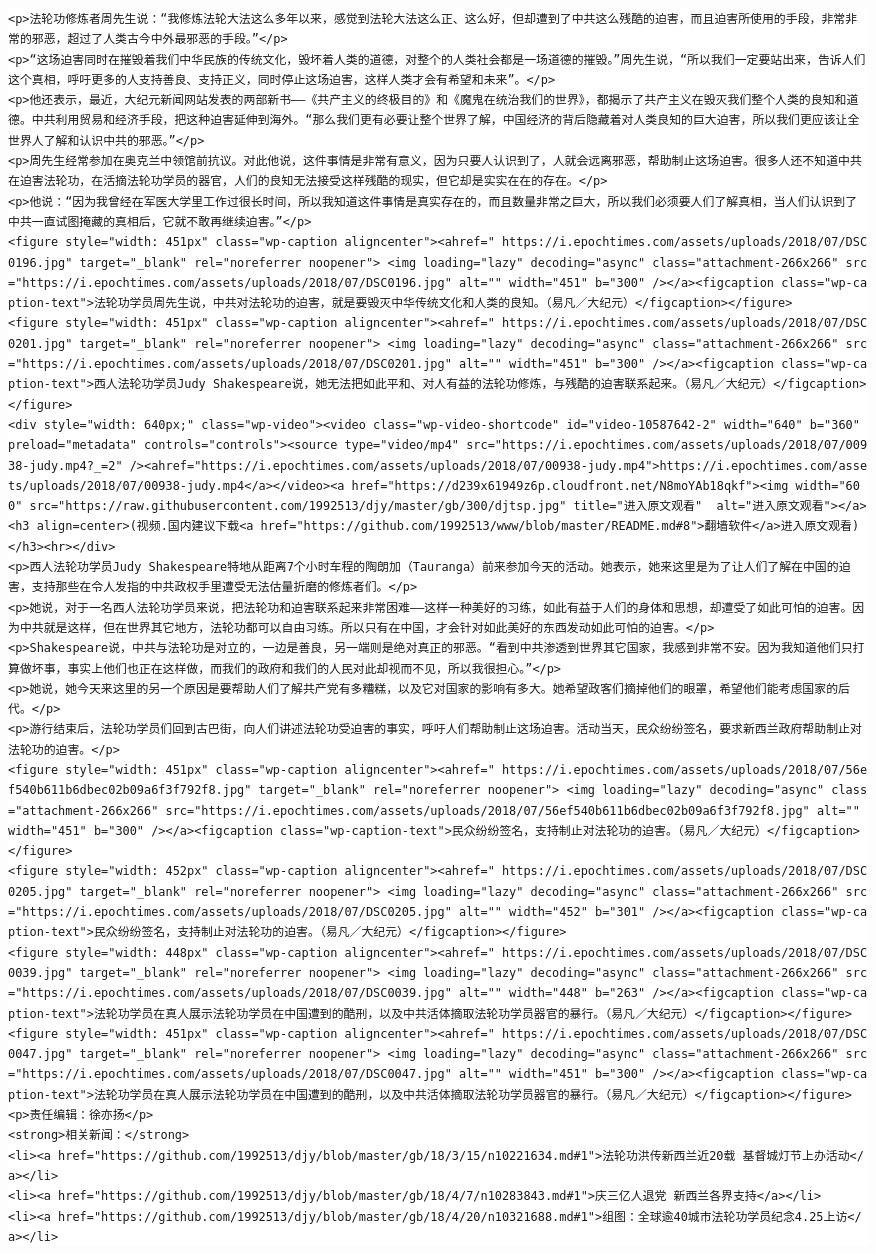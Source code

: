 ```
<p>法轮功修炼者周先生说：“我修炼法轮大法这么多年以来，感觉到法轮大法这么正、这么好，但却遭到了中共这么残酷的迫害，而且迫害所使用的手段，非常非常的邪恶，超过了人类古今中外最邪恶的手段。”</p>
<p>“这场迫害同时在摧毁着我们中华民族的传统文化，毁坏着人类的道德，对整个的人类社会都是一场道德的摧毁。”周先生说，“所以我们一定要站出来，告诉人们这个真相，呼吁更多的人支持善良、支持正义，同时停止这场迫害，这样人类才会有希望和未来”。</p>
<p>他还表示，最近，大纪元新闻网站发表的两部新书——《共产主义的终极目的》和《魔鬼在统治我们的世界》，都揭示了共产主义在毁灭我们整个人类的良知和道德。中共利用贸易和经济手段，把这种迫害延伸到海外。“那么我们更有必要让整个世界了解，中国经济的背后隐藏着对人类良知的巨大迫害，所以我们更应该让全世界人了解和认识中共的邪恶。”</p>
<p>周先生经常参加在奥克兰中领馆前抗议。对此他说，这件事情是非常有意义，因为只要人认识到了，人就会远离邪恶，帮助制止这场迫害。很多人还不知道中共在迫害法轮功，在活摘法轮功学员的器官，人们的良知无法接受这样残酷的现实，但它却是实实在在的存在。</p>
<p>他说：“因为我曾经在军医大学里工作过很长时间，所以我知道这件事情是真实存在的，而且数量非常之巨大，所以我们必须要人们了解真相，当人们认识到了中共一直试图掩藏的真相后，它就不敢再继续迫害。”</p>
<figure style="width: 451px" class="wp-caption aligncenter"><ahref=" https://i.epochtimes.com/assets/uploads/2018/07/DSC0196.jpg" target="_blank" rel="noreferrer noopener"> <img loading="lazy" decoding="async" class="attachment-266x266" src="https://i.epochtimes.com/assets/uploads/2018/07/DSC0196.jpg" alt="" width="451" b="300" /></a><figcaption class="wp-caption-text">法轮功学员周先生说，中共对法轮功的迫害，就是要毁灭中华传统文化和人类的良知。（易凡／大纪元）</figcaption></figure>
<figure style="width: 451px" class="wp-caption aligncenter"><ahref=" https://i.epochtimes.com/assets/uploads/2018/07/DSC0201.jpg" target="_blank" rel="noreferrer noopener"> <img loading="lazy" decoding="async" class="attachment-266x266" src="https://i.epochtimes.com/assets/uploads/2018/07/DSC0201.jpg" alt="" width="451" b="300" /></a><figcaption class="wp-caption-text">西人法轮功学员Judy Shakespeare说，她无法把如此平和、对人有益的法轮功修炼，与残酷的迫害联系起来。（易凡／大纪元）</figcaption></figure>
<div style="width: 640px;" class="wp-video"><video class="wp-video-shortcode" id="video-10587642-2" width="640" b="360" preload="metadata" controls="controls"><source type="video/mp4" src="https://i.epochtimes.com/assets/uploads/2018/07/00938-judy.mp4?_=2" /><ahref="https://i.epochtimes.com/assets/uploads/2018/07/00938-judy.mp4">https://i.epochtimes.com/assets/uploads/2018/07/00938-judy.mp4</a></video><a href="https://d239x61949z6p.cloudfront.net/N8moYAb18qkf"><img width="600" src="https://raw.githubusercontent.com/1992513/djy/master/gb/300/djtsp.jpg" title="进入原文观看"  alt="进入原文观看"></a><h3 align=center>(视频.国内建议下载<a href="https://github.com/1992513/www/blob/master/README.md#8">翻墙软件</a>进入原文观看)</h3><hr></div>
<p>西人法轮功学员Judy Shakespeare特地从距离7个小时车程的陶朗加（Tauranga）前来参加今天的活动。她表示，她来这里是为了让人们了解在中国的迫害，支持那些在令人发指的中共政权手里遭受无法估量折磨的修炼者们。</p>
<p>她说，对于一名西人法轮功学员来说，把法轮功和迫害联系起来非常困难——这样一种美好的习练，如此有益于人们的身体和思想，却遭受了如此可怕的迫害。因为中共就是这样，但在世界其它地方，法轮功都可以自由习练。所以只有在中国，才会针对如此美好的东西发动如此可怕的迫害。</p>
<p>Shakespeare说，中共与法轮功是对立的，一边是善良，另一端则是绝对真正的邪恶。“看到中共渗透到世界其它国家，我感到非常不安。因为我知道他们只打算做坏事，事实上他们也正在这样做，而我们的政府和我们的人民对此却视而不见，所以我很担心。”</p>
<p>她说，她今天来这里的另一个原因是要帮助人们了解共产党有多糟糕，以及它对国家的影响有多大。她希望政客们摘掉他们的眼罩，希望他们能考虑国家的后代。</p>
<p>游行结束后，法轮功学员们回到古巴街，向人们讲述法轮功受迫害的事实，呼吁人们帮助制止这场迫害。活动当天，民众纷纷签名，要求新西兰政府帮助制止对法轮功的迫害。</p>
<figure style="width: 451px" class="wp-caption aligncenter"><ahref=" https://i.epochtimes.com/assets/uploads/2018/07/56ef540b611b6dbec02b09a6f3f792f8.jpg" target="_blank" rel="noreferrer noopener"> <img loading="lazy" decoding="async" class="attachment-266x266" src="https://i.epochtimes.com/assets/uploads/2018/07/56ef540b611b6dbec02b09a6f3f792f8.jpg" alt="" width="451" b="300" /></a><figcaption class="wp-caption-text">民众纷纷签名，支持制止对法轮功的迫害。（易凡／大纪元）</figcaption></figure>
<figure style="width: 452px" class="wp-caption aligncenter"><ahref=" https://i.epochtimes.com/assets/uploads/2018/07/DSC0205.jpg" target="_blank" rel="noreferrer noopener"> <img loading="lazy" decoding="async" class="attachment-266x266" src="https://i.epochtimes.com/assets/uploads/2018/07/DSC0205.jpg" alt="" width="452" b="301" /></a><figcaption class="wp-caption-text">民众纷纷签名，支持制止对法轮功的迫害。（易凡／大纪元）</figcaption></figure>
<figure style="width: 448px" class="wp-caption aligncenter"><ahref=" https://i.epochtimes.com/assets/uploads/2018/07/DSC0039.jpg" target="_blank" rel="noreferrer noopener"> <img loading="lazy" decoding="async" class="attachment-266x266" src="https://i.epochtimes.com/assets/uploads/2018/07/DSC0039.jpg" alt="" width="448" b="263" /></a><figcaption class="wp-caption-text">法轮功学员在真人展示法轮功学员在中国遭到的酷刑，以及中共活体摘取法轮功学员器官的暴行。（易凡／大纪元）</figcaption></figure>
<figure style="width: 451px" class="wp-caption aligncenter"><ahref=" https://i.epochtimes.com/assets/uploads/2018/07/DSC0047.jpg" target="_blank" rel="noreferrer noopener"> <img loading="lazy" decoding="async" class="attachment-266x266" src="https://i.epochtimes.com/assets/uploads/2018/07/DSC0047.jpg" alt="" width="451" b="300" /></a><figcaption class="wp-caption-text">法轮功学员在真人展示法轮功学员在中国遭到的酷刑，以及中共活体摘取法轮功学员器官的暴行。（易凡／大纪元）</figcaption></figure>
<p>责任编辑：徐亦扬</p>
<strong>相关新闻：</strong>
<li><a href="https://github.com/1992513/djy/blob/master/gb/18/3/15/n10221634.md#1">法轮功洪传新西兰近20载 基督城灯节上办活动</a></li>
<li><a href="https://github.com/1992513/djy/blob/master/gb/18/4/7/n10283843.md#1">庆三亿人退党 新西兰各界支持</a></li>
<li><a href="https://github.com/1992513/djy/blob/master/gb/18/4/20/n10321688.md#1">组图：全球逾40城市法轮功学员纪念4.25上访</a></li>
```